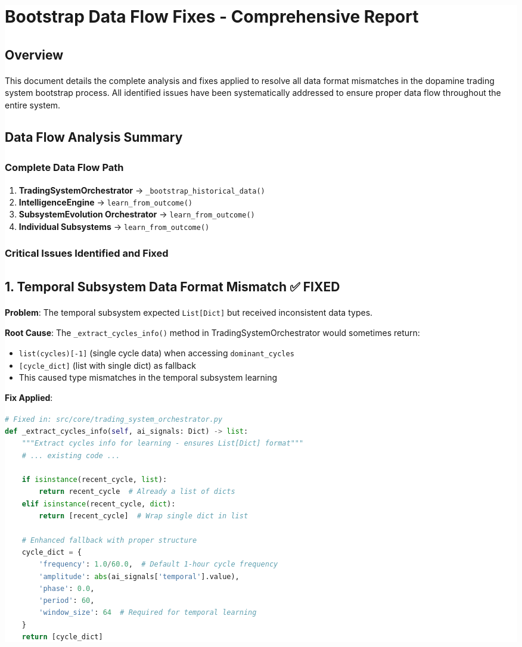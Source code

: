 # Bootstrap Data Flow Fixes - Comprehensive Report

## Overview
This document details the complete analysis and fixes applied to resolve all data format mismatches in the dopamine trading system bootstrap process. All identified issues have been systematically addressed to ensure proper data flow throughout the entire system.

## Data Flow Analysis Summary

### **Complete Data Flow Path**
1. **TradingSystemOrchestrator** → `_bootstrap_historical_data()`
2. **IntelligenceEngine** → `learn_from_outcome()`
3. **SubsystemEvolution Orchestrator** → `learn_from_outcome()`
4. **Individual Subsystems** → `learn_from_outcome()`

### **Critical Issues Identified and Fixed**

## 1. Temporal Subsystem Data Format Mismatch ✅ FIXED

**Problem**: The temporal subsystem expected `List[Dict]` but received inconsistent data types.

**Root Cause**: The `_extract_cycles_info()` method in TradingSystemOrchestrator would sometimes return:
- `list(cycles)[-1]` (single cycle data) when accessing `dominant_cycles`
- `[cycle_dict]` (list with single dict) as fallback
- This caused type mismatches in the temporal subsystem learning

**Fix Applied**:
```python
# Fixed in: src/core/trading_system_orchestrator.py
def _extract_cycles_info(self, ai_signals: Dict) -> list:
    """Extract cycles info for learning - ensures List[Dict] format"""
    # ... existing code ...
    
    if isinstance(recent_cycle, list):
        return recent_cycle  # Already a list of dicts
    elif isinstance(recent_cycle, dict):
        return [recent_cycle]  # Wrap single dict in list
    
    # Enhanced fallback with proper structure
    cycle_dict = {
        'frequency': 1.0/60.0,  # Default 1-hour cycle frequency
        'amplitude': abs(ai_signals['temporal'].value),
        'phase': 0.0,
        'period': 60,
        'window_size': 64  # Required for temporal learning
    }
    return [cycle_dict]
```
